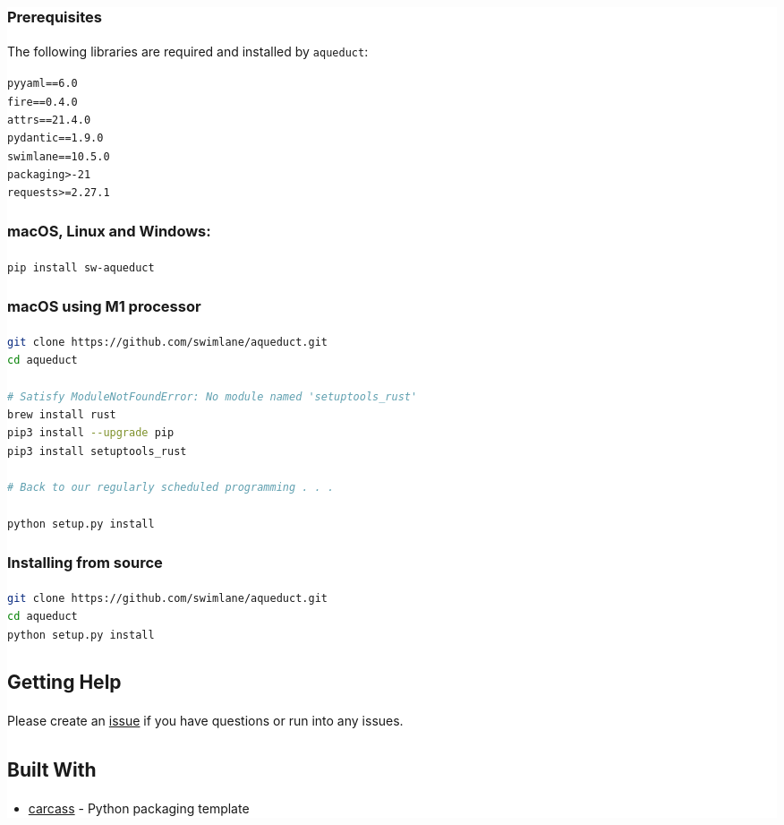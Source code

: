 ### Prerequisites

The following libraries are required and installed by `aqueduct`:

```
pyyaml==6.0
fire==0.4.0
attrs==21.4.0
pydantic==1.9.0
swimlane==10.5.0
packaging>-21
requests>=2.27.1
```

### macOS, Linux and Windows:

```bash
pip install sw-aqueduct
```

### macOS using M1 processor

```bash
git clone https://github.com/swimlane/aqueduct.git
cd aqueduct

# Satisfy ModuleNotFoundError: No module named 'setuptools_rust'
brew install rust
pip3 install --upgrade pip
pip3 install setuptools_rust

# Back to our regularly scheduled programming . . .  

python setup.py install
```

### Installing from source

```bash
git clone https://github.com/swimlane/aqueduct.git
cd aqueduct
python setup.py install
```


## Getting Help

Please create an [issue](https://github.com/swimlane/aqueduct/pulls) if you have questions or run into any issues.

## Built With

* [carcass](https://github.com/MSAdministrator/carcass) - Python packaging template
